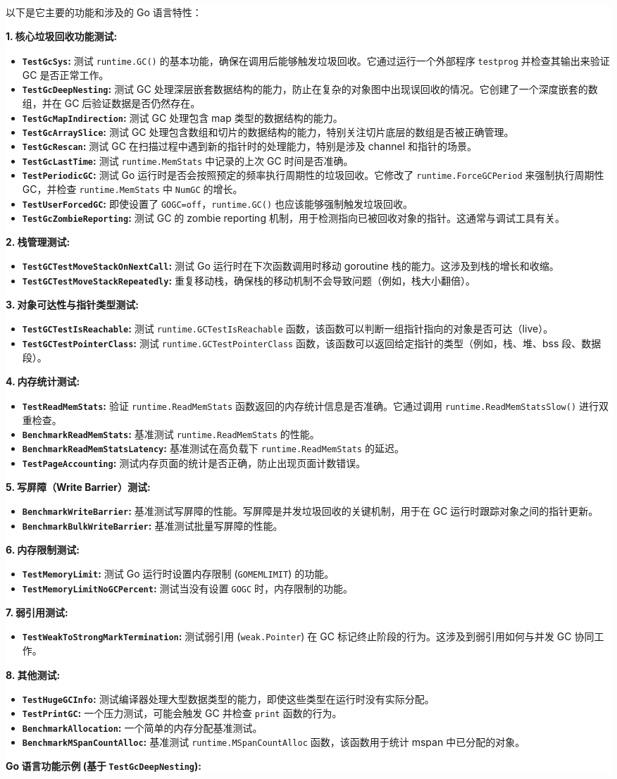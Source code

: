 以下是它主要的功能和涉及的 Go 语言特性：

**1. 核心垃圾回收功能测试:**

* **`TestGcSys`:**  测试 `runtime.GC()` 的基本功能，确保在调用后能够触发垃圾回收。它通过运行一个外部程序 `testprog` 并检查其输出来验证 GC 是否正常工作。
* **`TestGcDeepNesting`:** 测试 GC 处理深层嵌套数据结构的能力，防止在复杂的对象图中出现误回收的情况。它创建了一个深度嵌套的数组，并在 GC 后验证数据是否仍然存在。
* **`TestGcMapIndirection`:** 测试 GC 处理包含 map 类型的数据结构的能力。
* **`TestGcArraySlice`:** 测试 GC 处理包含数组和切片的数据结构的能力，特别关注切片底层的数组是否被正确管理。
* **`TestGcRescan`:** 测试 GC 在扫描过程中遇到新的指针时的处理能力，特别是涉及 channel 和指针的场景。
* **`TestGcLastTime`:** 测试 `runtime.MemStats` 中记录的上次 GC 时间是否准确。
* **`TestPeriodicGC`:** 测试 Go 运行时是否会按照预定的频率执行周期性的垃圾回收。它修改了 `runtime.ForceGCPeriod` 来强制执行周期性 GC，并检查 `runtime.MemStats` 中 `NumGC` 的增长。
* **`TestUserForcedGC`:**  即使设置了 `GOGC=off`，`runtime.GC()` 也应该能够强制触发垃圾回收。
* **`TestGcZombieReporting`:** 测试 GC 的 zombie reporting 机制，用于检测指向已被回收对象的指针。这通常与调试工具有关。

**2. 栈管理测试:**

* **`TestGCTestMoveStackOnNextCall`:**  测试 Go 运行时在下次函数调用时移动 goroutine 栈的能力。这涉及到栈的增长和收缩。
* **`TestGCTestMoveStackRepeatedly`:**  重复移动栈，确保栈的移动机制不会导致问题（例如，栈大小翻倍）。

**3. 对象可达性与指针类型测试:**

* **`TestGCTestIsReachable`:** 测试 `runtime.GCTestIsReachable` 函数，该函数可以判断一组指针指向的对象是否可达（live）。
* **`TestGCTestPointerClass`:** 测试 `runtime.GCTestPointerClass` 函数，该函数可以返回给定指针的类型（例如，栈、堆、bss 段、数据段）。

**4. 内存统计测试:**

* **`TestReadMemStats`:** 验证 `runtime.ReadMemStats` 函数返回的内存统计信息是否准确。它通过调用 `runtime.ReadMemStatsSlow()` 进行双重检查。
* **`BenchmarkReadMemStats`:**  基准测试 `runtime.ReadMemStats` 的性能。
* **`BenchmarkReadMemStatsLatency`:**  基准测试在高负载下 `runtime.ReadMemStats` 的延迟。
* **`TestPageAccounting`:**  测试内存页面的统计是否正确，防止出现页面计数错误。

**5. 写屏障（Write Barrier）测试:**

* **`BenchmarkWriteBarrier`:**  基准测试写屏障的性能。写屏障是并发垃圾回收的关键机制，用于在 GC 运行时跟踪对象之间的指针更新。
* **`BenchmarkBulkWriteBarrier`:**  基准测试批量写屏障的性能。

**6. 内存限制测试:**

* **`TestMemoryLimit`:** 测试 Go 运行时设置内存限制 (`GOMEMLIMIT`) 的功能。
* **`TestMemoryLimitNoGCPercent`:** 测试当没有设置 `GOGC` 时，内存限制的功能。

**7. 弱引用测试:**

* **`TestWeakToStrongMarkTermination`:** 测试弱引用 (`weak.Pointer`) 在 GC 标记终止阶段的行为。这涉及到弱引用如何与并发 GC 协同工作。

**8. 其他测试:**

* **`TestHugeGCInfo`:**  测试编译器处理大型数据类型的能力，即使这些类型在运行时没有实际分配。
* **`TestPrintGC`:**  一个压力测试，可能会触发 GC 并检查 `print` 函数的行为。
* **`BenchmarkAllocation`:**  一个简单的内存分配基准测试。
* **`BenchmarkMSpanCountAlloc`:**  基准测试 `runtime.MSpanCountAlloc` 函数，该函数用于统计 mspan 中已分配的对象。

**Go 语言功能示例 (基于 `TestGcDeepNesting`):**
